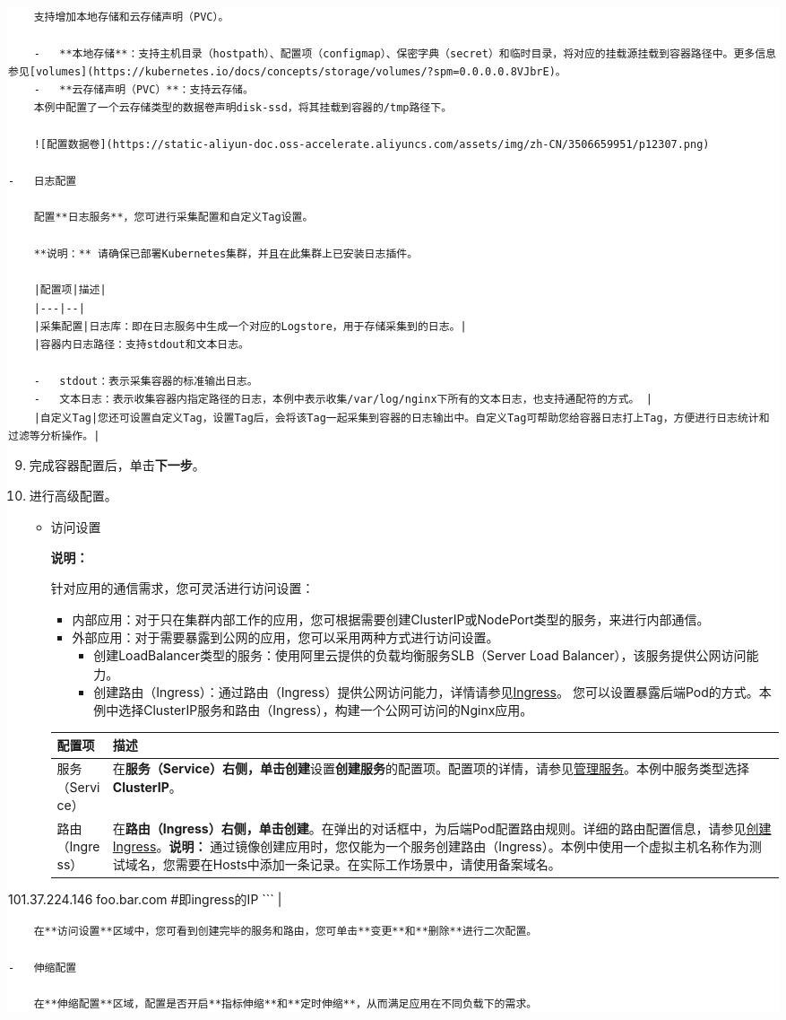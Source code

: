         支持增加本地存储和云存储声明（PVC）。

        -   **本地存储**：支持主机目录（hostpath）、配置项（configmap）、保密字典（secret）和临时目录，将对应的挂载源挂载到容器路径中。更多信息参见[volumes](https://kubernetes.io/docs/concepts/storage/volumes/?spm=0.0.0.0.8VJbrE)。
        -   **云存储声明（PVC）**：支持云存储。
        本例中配置了一个云存储类型的数据卷声明disk-ssd，将其挂载到容器的/tmp路径下。

        ![配置数据卷](https://static-aliyun-doc.oss-accelerate.aliyuncs.com/assets/img/zh-CN/3506659951/p12307.png)

    -   日志配置

        配置**日志服务**，您可进行采集配置和自定义Tag设置。

        **说明：** 请确保已部署Kubernetes集群，并且在此集群上已安装日志插件。

        |配置项|描述|
        |---|--|
        |采集配置|日志库：即在日志服务中生成一个对应的Logstore，用于存储采集到的日志。|
        |容器内日志路径：支持stdout和文本日志。

        -   stdout：表示采集容器的标准输出日志。
        -   文本日志：表示收集容器内指定路径的日志，本例中表示收集/var/log/nginx下所有的文本日志，也支持通配符的方式。 |
        |自定义Tag|您还可设置自定义Tag，设置Tag后，会将该Tag一起采集到容器的日志输出中。自定义Tag可帮助您给容器日志打上Tag，方便进行日志统计和过滤等分析操作。|

9.  完成容器配置后，单击**下一步**。

10. 进行高级配置。

    -   访问设置

        **说明：**

        针对应用的通信需求，您可灵活进行访问设置：

        -   内部应用：对于只在集群内部工作的应用，您可根据需要创建ClusterIP或NodePort类型的服务，来进行内部通信。
        -   外部应用：对于需要暴露到公网的应用，您可以采用两种方式进行访问设置。
            -   创建LoadBalancer类型的服务：使用阿里云提供的负载均衡服务SLB（Server Load Balancer），该服务提供公网访问能力。
            -   创建路由（Ingress）：通过路由（Ingress）提供公网访问能力，详情请参见[Ingress](https://kubernetes.io/docs/concepts/services-networking/ingress/?spm=a2c4g.11186623.2.23.3fdd30dfnyevPx)。
        您可以设置暴露后端Pod的方式。本例中选择ClusterIP服务和路由（Ingress），构建一个公网可访问的Nginx应用。

        |配置项|描述|
        |---|--|
        |服务（Service）|在**服务（Service）**右侧，单击**创建**设置**创建服务**的配置项。配置项的详情，请参见[管理服务](/intl.zh-CN/Kubernetes集群用户指南/网络管理/Service管理/管理服务.md)。本例中服务类型选择**ClusterIP**。|
        |路由（Ingress）|在**路由（Ingress）**右侧，单击**创建**。在弹出的对话框中，为后端Pod配置路由规则。详细的路由配置信息，请参见[创建Ingress](/intl.zh-CN/Kubernetes集群用户指南/网络管理/Ingress管理/Ingress基本操作.md)。**说明：** 通过镜像创建应用时，您仅能为一个服务创建路由（Ingress）。本例中使用一个虚拟主机名称作为测试域名，您需要在Hosts中添加一条记录。在实际工作场景中，请使用备案域名。

        ```
101.37.224.146   foo.bar.com    #即ingress的IP
        ``` |

        在**访问设置**区域中，您可看到创建完毕的服务和路由，您可单击**变更**和**删除**进行二次配置。

    -   伸缩配置

        在**伸缩配置**区域，配置是否开启**指标伸缩**和**定时伸缩**，从而满足应用在不同负载下的需求。
